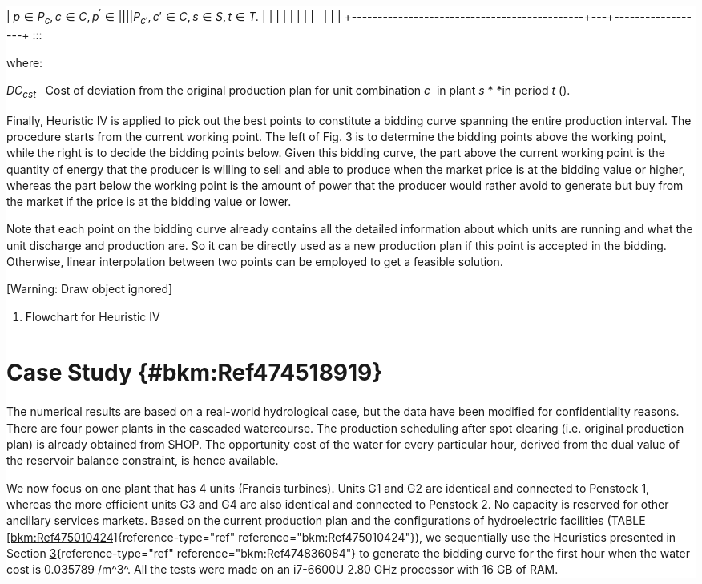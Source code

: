 | $p{\in}P_c,c{\in}C,p^'{\in                  |   |                  |
| }P_{c'},c'{\in}C,s{\in}S,t{\in}\mathit{T.}$ |   |                  |
|                                             |   |                  |
|                                             |   |                  |
+---------------------------------------------+---+------------------+
:::

where:

$\mathit{DC}_{\mathit{cst}}$   Cost of deviation from the original
production plan for unit combination $c$  in plant $s$ * *in period
$t$ ().

Finally, Heuristic IV is applied to pick out the best points to
constitute a bidding curve spanning the entire production interval. The
procedure starts from the current working point. The left of Fig. 3 is
to determine the bidding points above the working point, while the right
is to decide the bidding points below. Given this bidding curve, the
part above the current working point is the quantity of energy that the
producer is willing to sell and able to produce when the market price is
at the bidding value or higher, whereas the part below the working point
is the amount of power that the producer would rather avoid to generate
but buy from the market if the price is at the bidding value or lower.
  

Note that each point on the bidding curve already contains all the
detailed information about which units are running and what the unit
discharge and production are. So it can be directly used as a new
production plan if this point is accepted in the bidding. Otherwise,
linear interpolation between two points can be employed to get a
feasible solution.

\[Warning: Draw object ignored\]

1.  Flowchart for Heuristic IV

# Case Study {#bkm:Ref474518919}

The numerical results are based on a real-world hydrological case, but
the data have been modified for confidentiality reasons. There are four
power plants in the cascaded watercourse. The production scheduling
after spot clearing (i.e. original production plan) is already obtained
from SHOP. The opportunity cost of the water for every particular hour,
derived from the dual value of the reservoir balance constraint, is
hence available.

We now focus on one plant that has 4 units (Francis turbines). Units G1
and G2 are identical and connected to Penstock 1, whereas the more
efficient units G3 and G4 are also identical and connected to Penstock
2. No capacity is reserved for other ancillary services markets. Based
on the current production plan and the configurations of hydroelectric
facilities (TABLE
[\[bkm:Ref475010424\]](#bkm:Ref475010424){reference-type="ref"
reference="bkm:Ref475010424"}), we sequentially use the Heuristics
presented in Section [3](#bkm:Ref474836084){reference-type="ref"
reference="bkm:Ref474836084"} to generate the bidding curve for the
first hour when the water cost is 0.035789 /m^3^. All the tests were
made on an i7-6600U 2.80 GHz processor with 16 GB of RAM.
